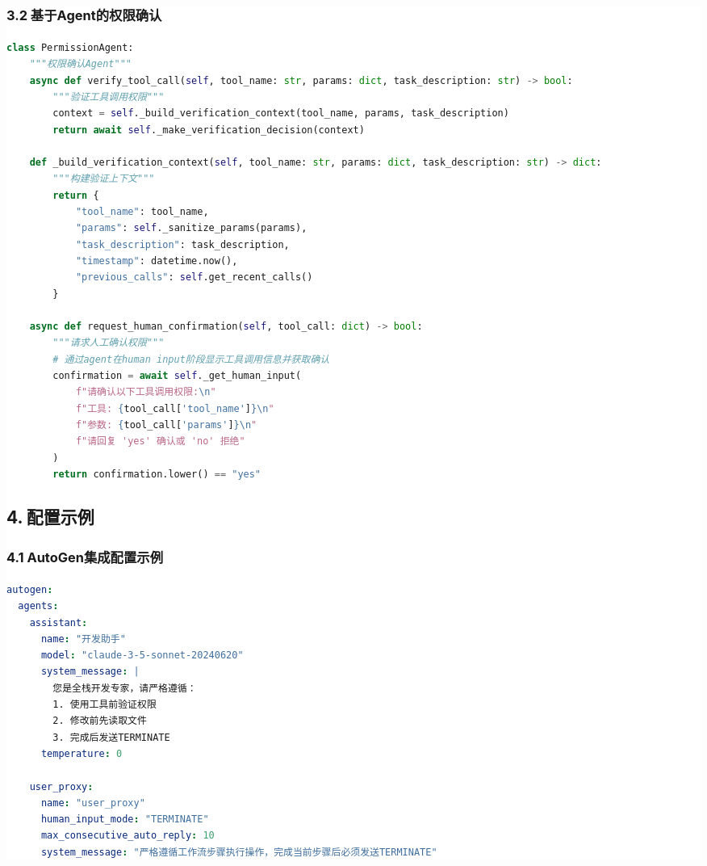 ### 3.2 基于Agent的权限确认

```python
class PermissionAgent:
    """权限确认Agent"""
    async def verify_tool_call(self, tool_name: str, params: dict, task_description: str) -> bool:
        """验证工具调用权限"""
        context = self._build_verification_context(tool_name, params, task_description)
        return await self._make_verification_decision(context)
        
    def _build_verification_context(self, tool_name: str, params: dict, task_description: str) -> dict:
        """构建验证上下文"""
        return {
            "tool_name": tool_name,
            "params": self._sanitize_params(params),
            "task_description": task_description,
            "timestamp": datetime.now(),
            "previous_calls": self.get_recent_calls()
        }
    
    async def request_human_confirmation(self, tool_call: dict) -> bool:
        """请求人工确认权限"""
        # 通过agent在human input阶段显示工具调用信息并获取确认
        confirmation = await self._get_human_input(
            f"请确认以下工具调用权限:\n"
            f"工具: {tool_call['tool_name']}\n"
            f"参数: {tool_call['params']}\n"
            f"请回复 'yes' 确认或 'no' 拒绝"
        )
        return confirmation.lower() == "yes"
```

## 4. 配置示例

### 4.1 AutoGen集成配置示例

```yaml
autogen:
  agents:
    assistant:
      name: "开发助手"
      model: "claude-3-5-sonnet-20240620"
      system_message: |
        您是全栈开发专家，请严格遵循：
        1. 使用工具前验证权限
        2. 修改前先读取文件
        3. 完成后发送TERMINATE
      temperature: 0
      
    user_proxy:
      name: "user_proxy"
      human_input_mode: "TERMINATE"
      max_consecutive_auto_reply: 10
      system_message: "严格遵循工作流步骤执行操作，完成当前步骤后必须发送TERMINATE"
```
